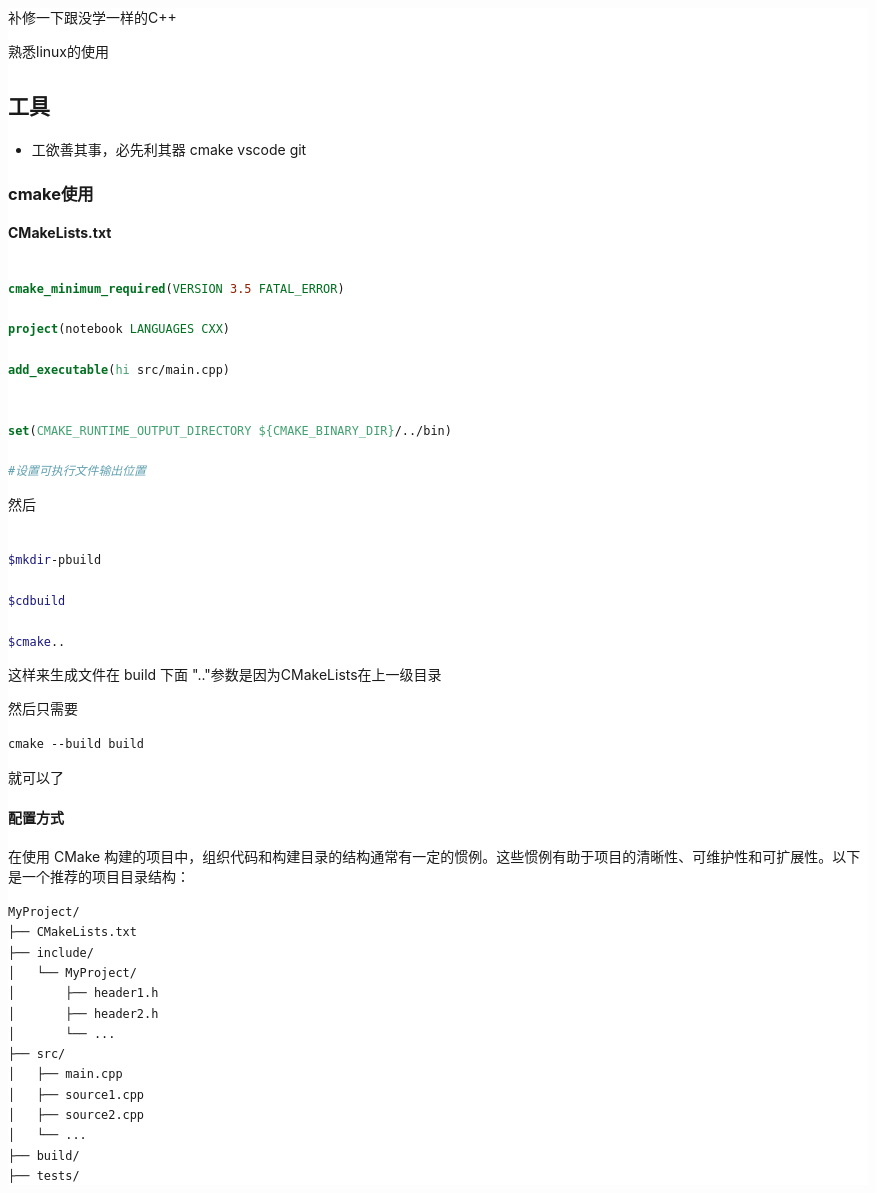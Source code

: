 补修一下跟没学一样的C++

熟悉linux的使用

## 工具

- 工欲善其事，必先利其器
  cmake
  vscode
  git

### cmake使用

**CMakeLists.txt**

```cmake

cmake_minimum_required(VERSION 3.5 FATAL_ERROR)

project(notebook LANGUAGES CXX)

add_executable(hi src/main.cpp)


set(CMAKE_RUNTIME_OUTPUT_DIRECTORY ${CMAKE_BINARY_DIR}/../bin)

#设置可执行文件输出位置

```

然后

```bash

$mkdir-pbuild

$cdbuild

$cmake..

```

这样来生成文件在 build 下面  ".."参数是因为CMakeLists在上一级目录

然后只需要

`cmake --build build`

就可以了

#### 配置方式

在使用 CMake 构建的项目中，组织代码和构建目录的结构通常有一定的惯例。这些惯例有助于项目的清晰性、可维护性和可扩展性。以下是一个推荐的项目目录结构：

```
MyProject/
├── CMakeLists.txt
├── include/
│   └── MyProject/
│       ├── header1.h
│       ├── header2.h
│       └── ...
├── src/
│   ├── main.cpp
│   ├── source1.cpp
│   ├── source2.cpp
│   └── ...
├── build/
├── tests/
```